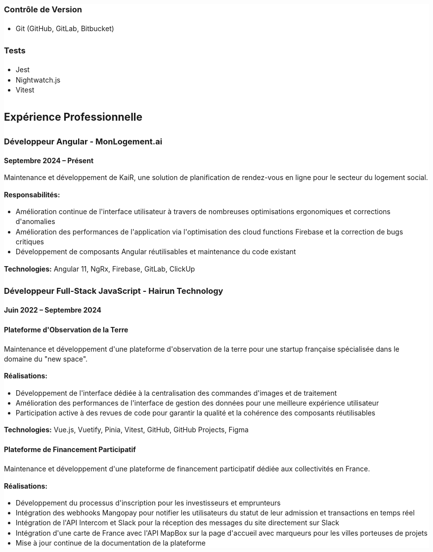 ### Contrôle de Version
- Git (GitHub, GitLab, Bitbucket)

### Tests
- Jest
- Nightwatch.js
- Vitest

## Expérience Professionnelle

### Développeur Angular - MonLogement.ai
**Septembre 2024 – Présent**

Maintenance et développement de KaiR, une solution de planification de rendez-vous en ligne pour le secteur du logement social.

**Responsabilités:**
- Amélioration continue de l'interface utilisateur à travers de nombreuses optimisations ergonomiques et corrections d'anomalies
- Amélioration des performances de l'application via l'optimisation des cloud functions Firebase et la correction de bugs critiques
- Développement de composants Angular réutilisables et maintenance du code existant

**Technologies:** Angular 11, NgRx, Firebase, GitLab, ClickUp

### Développeur Full-Stack JavaScript - Hairun Technology
**Juin 2022 – Septembre 2024**

#### Plateforme d'Observation de la Terre
Maintenance et développement d'une plateforme d'observation de la terre pour une startup française spécialisée dans le domaine du "new space".

**Réalisations:**
- Développement de l'interface dédiée à la centralisation des commandes d'images et de traitement
- Amélioration des performances de l'interface de gestion des données pour une meilleure expérience utilisateur
- Participation active à des revues de code pour garantir la qualité et la cohérence des composants réutilisables

**Technologies:** Vue.js, Vuetify, Pinia, Vitest, GitHub, GitHub Projects, Figma

#### Plateforme de Financement Participatif
Maintenance et développement d'une plateforme de financement participatif dédiée aux collectivités en France.

**Réalisations:**
- Développement du processus d'inscription pour les investisseurs et emprunteurs
- Intégration des webhooks Mangopay pour notifier les utilisateurs du statut de leur admission et transactions en temps réel
- Intégration de l'API Intercom et Slack pour la réception des messages du site directement sur Slack
- Intégration d'une carte de France avec l'API MapBox sur la page d'accueil avec marqueurs pour les villes porteuses de projets
- Mise à jour continue de la documentation de la plateforme

